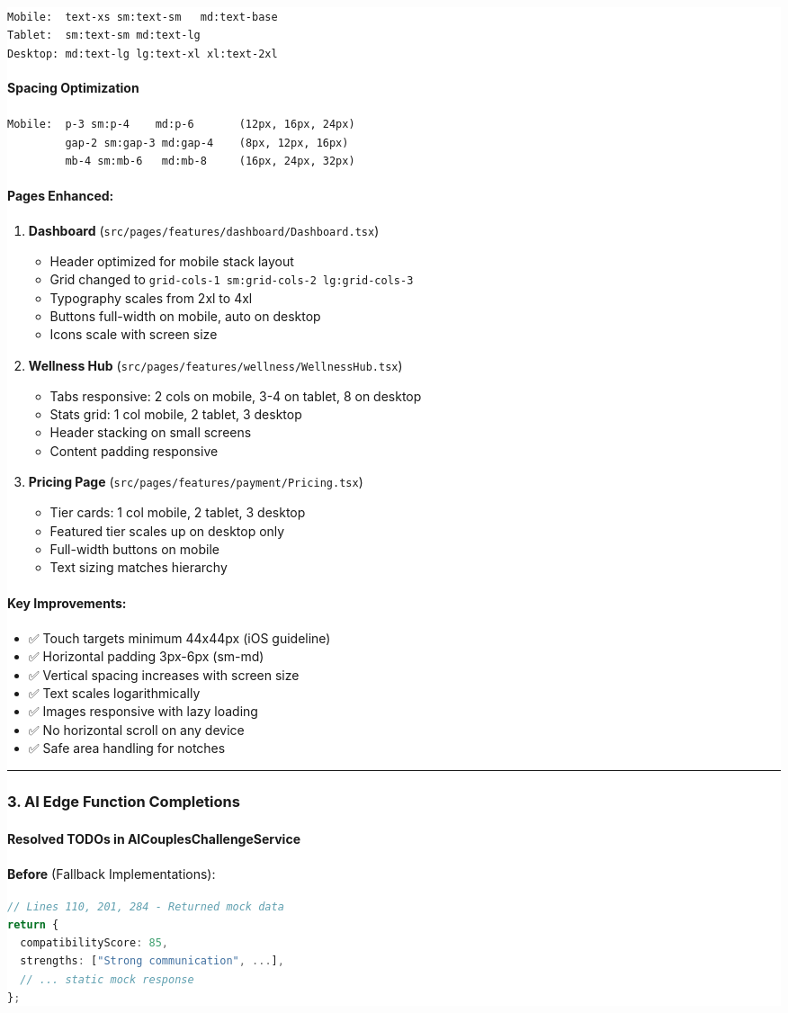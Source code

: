 ```
Mobile:  text-xs sm:text-sm   md:text-base
Tablet:  sm:text-sm md:text-lg
Desktop: md:text-lg lg:text-xl xl:text-2xl
```

#### Spacing Optimization

```
Mobile:  p-3 sm:p-4    md:p-6       (12px, 16px, 24px)
         gap-2 sm:gap-3 md:gap-4    (8px, 12px, 16px)
         mb-4 sm:mb-6   md:mb-8     (16px, 24px, 32px)
```

#### Pages Enhanced:

1. **Dashboard** (`src/pages/features/dashboard/Dashboard.tsx`)
   - Header optimized for mobile stack layout
   - Grid changed to `grid-cols-1 sm:grid-cols-2 lg:grid-cols-3`
   - Typography scales from 2xl to 4xl
   - Buttons full-width on mobile, auto on desktop
   - Icons scale with screen size

2. **Wellness Hub** (`src/pages/features/wellness/WellnessHub.tsx`)
   - Tabs responsive: 2 cols on mobile, 3-4 on tablet, 8 on desktop
   - Stats grid: 1 col mobile, 2 tablet, 3 desktop
   - Header stacking on small screens
   - Content padding responsive

3. **Pricing Page** (`src/pages/features/payment/Pricing.tsx`)
   - Tier cards: 1 col mobile, 2 tablet, 3 desktop
   - Featured tier scales up on desktop only
   - Full-width buttons on mobile
   - Text sizing matches hierarchy

#### Key Improvements:
- ✅ Touch targets minimum 44x44px (iOS guideline)
- ✅ Horizontal padding 3px-6px (sm-md)
- ✅ Vertical spacing increases with screen size
- ✅ Text scales logarithmically
- ✅ Images responsive with lazy loading
- ✅ No horizontal scroll on any device
- ✅ Safe area handling for notches

---

### 3. AI Edge Function Completions

#### Resolved TODOs in AICouplesChallengeService

**Before** (Fallback Implementations):
```typescript
// Lines 110, 201, 284 - Returned mock data
return {
  compatibilityScore: 85,
  strengths: ["Strong communication", ...],
  // ... static mock response
};
```
